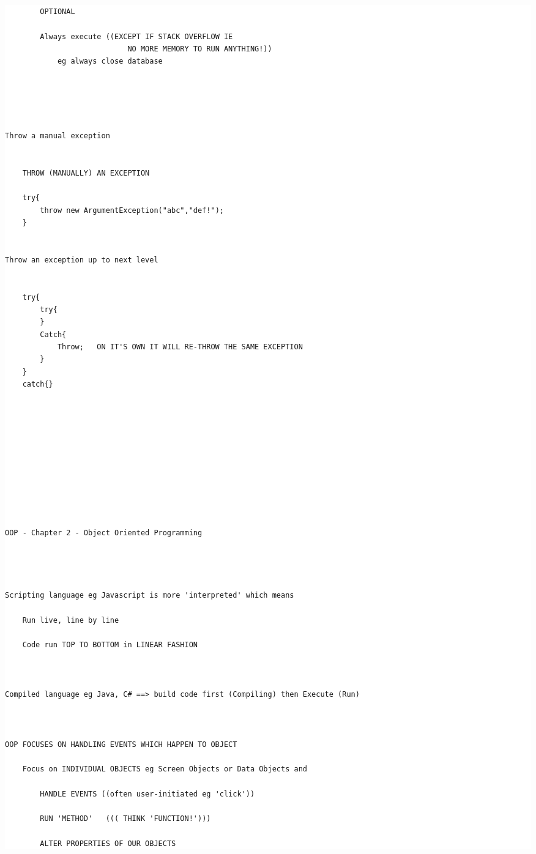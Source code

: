     		OPTIONAL
    	
    		Always execute ((EXCEPT IF STACK OVERFLOW IE
    							NO MORE MEMORY TO RUN ANYTHING!))
    			eg always close database
    
    
    
    
    
    Throw a manual exception
    
    
    	THROW (MANUALLY) AN EXCEPTION
    
    	try{
    		throw new ArgumentException("abc","def!");
    	}
    
    
    Throw an exception up to next level
    
    
    	try{
    		try{
    		}
    		Catch{
    			Throw;   ON IT'S OWN IT WILL RE-THROW THE SAME EXCEPTION
    		}
    	}
    	catch{}
    
    	
    
    
    	
    
    
    
    
    
    
    OOP - Chapter 2 - Object Oriented Programming
    
    
    
    
    Scripting language eg Javascript is more 'interpreted' which means
    
    	Run live, line by line
    
    	Code run TOP TO BOTTOM in LINEAR FASHION	
    
    
    
    Compiled language eg Java, C# ==> build code first (Compiling) then Execute (Run)
    
    
    
    OOP FOCUSES ON HANDLING EVENTS WHICH HAPPEN TO OBJECT
    
    	Focus on INDIVIDUAL OBJECTS eg Screen Objects or Data Objects and
    
    		HANDLE EVENTS ((often user-initiated eg 'click'))
    
    		RUN 'METHOD'   ((( THINK 'FUNCTION!')))
    
    		ALTER PROPERTIES OF OUR OBJECTS
    
    